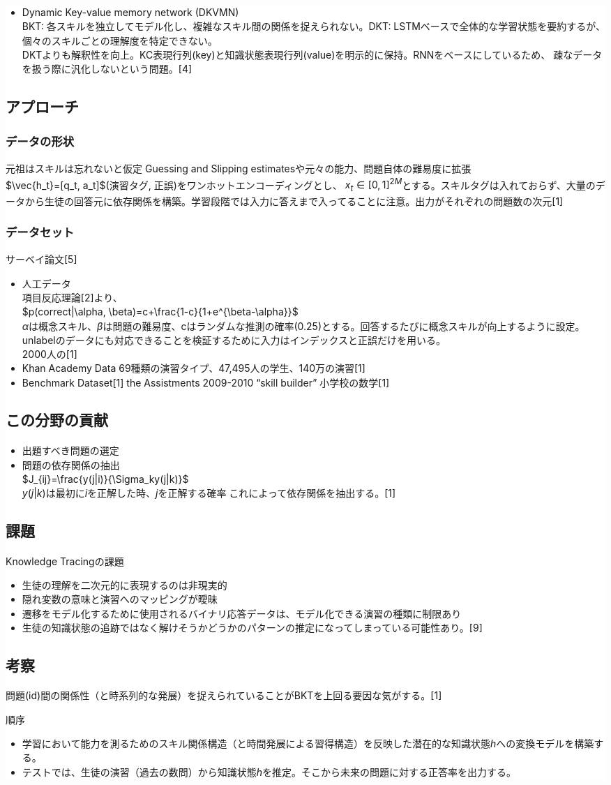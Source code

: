 * Dynamic Key-value memory network (DKVMN)  
  BKT: 各スキルを独立してモデル化し、複雑なスキル間の関係を捉えられない。DKT: LSTMベースで全体的な学習状態を要約するが、個々のスキルごとの理解度を特定できない。  
  DKTよりも解釈性を向上。KC表現行列(key)と知識状態表現行列(value)を明示的に保持。RNNをベースにしているため、 疎なデータを扱う際に汎化しないという問題。[4]



## アプローチ
### データの形状
元祖はスキルは忘れないと仮定
Guessing and Slipping estimatesや元々の能力、問題自体の難易度に拡張  
$\vec{h_t}=[q_t, a_t]$(演習タグ, 正誤)をワンホットエンコーディングとし、
$x_t \in [0,1]^{2M}$とする。スキルタグは入れておらず、大量のデータから生徒の回答元に依存関係を構築。学習段階では入力に答えまで入ってることに注意。出力がそれぞれの問題数の次元[1]

### データセット
サーベイ論文[5]
* 人工データ  
項目反応理論[2]より、   
$p(correct|\alpha, \beta)=c+\frac{1-c}{1+e^{\beta-\alpha}}$  
$\alpha$は概念スキル、$\beta$は問題の難易度、cはランダムな推測の確率(0.25)とする。回答するたびに概念スキルが向上するように設定。unlabelのデータにも対応できることを検証するために入力はインデックスと正誤だけを用いる。  
2000人の[1]
* Khan Academy Data
  69種類の演習タイプ、47,495人の学生、140万の演習[1]
* Benchmark Dataset[1]
  the Assistments 2009-2010 “skill builder”
  小学校の数学[1]

## この分野の貢献
* 出題すべき問題の選定
* 問題の依存関係の抽出  
$J_{ij}=\frac{y(j|i)}{\Sigma_ky(j|k)}$  
$y(j|k)$は最初に$i$を正解した時、$j$を正解する確率
これによって依存関係を抽出する。[1]

## 課題
Knowledge Tracingの課題
* 生徒の理解を二次元的に表現するのは非現実的
* 隠れ変数の意味と演習へのマッピングが曖昧
* 遷移をモデル化するために使用されるバイナリ応答データは、モデル化できる演習の種類に制限あり
* 生徒の知識状態の追跡ではなく解けそうかどうかのパターンの推定になってしまっている可能性あり。[9]

## 考察
問題(id)間の関係性（と時系列的な発展）を捉えられていることがBKTを上回る要因な気がする。[1]  

順序
* 学習において能力を測るためのスキル関係構造（と時間発展による習得構造）を反映した潜在的な知識状態$h$への変換モデルを構築する。  
* テストでは、生徒の演習（過去の数問）から知識状態$h$を推定。そこから未来の問題に対する正答率を出力する。
